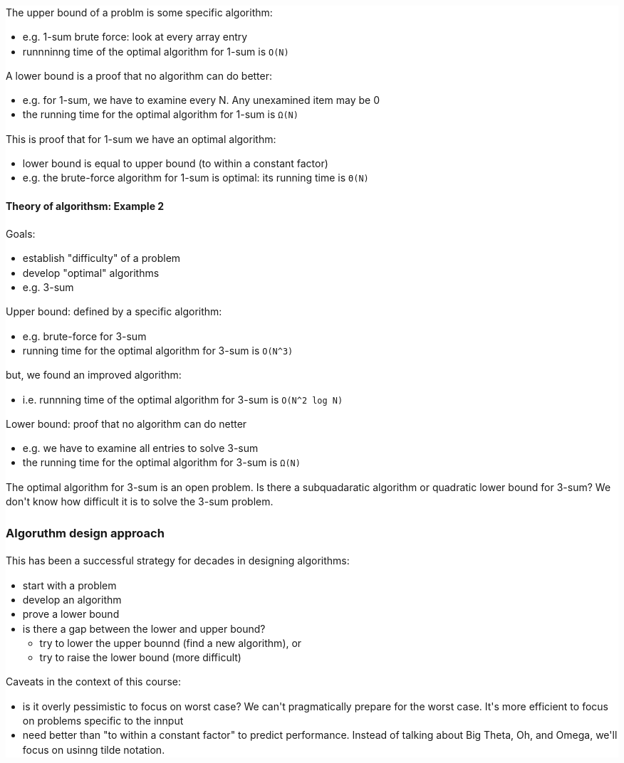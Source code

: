 The upper bound of a problm is some specific algorithm:

- e.g. 1-sum brute force: look at every array entry
- runnninng time of the optimal algorithm for 1-sum is `O(N)`

A lower bound is a proof that no algorithm can do better:

- e.g. for 1-sum, we have to examine every N. Any unexamined item may be 0
- the running time for the optimal algorithm for 1-sum is `Ω(N)`

This is proof that for 1-sum we have an optimal algorithm:

- lower bound is equal to upper bound (to within a constant factor)
- e.g. the brute-force algorithm for 1-sum is optimal: its running time is `Θ(N)`

#### Theory of algorithsm: Example 2

Goals:

- establish "difficulty" of a problem
- develop "optimal" algorithms
- e.g. 3-sum

Upper bound: defined by a specific algorithm:

- e.g. brute-force for 3-sum
- running time for the optimal algorithm for 3-sum is `O(N^3)`

but, we found an improved algorithm:

- i.e. runnning time of the optimal algorithm for 3-sum  is `O(N^2 log N)`

Lower bound: proof that no algorithm can do netter

- e.g. we have to examine all entries to solve 3-sum
- the running time for the optimal algorithm for 3-sum is `Ω(N)`

The optimal algorithm for 3-sum is an open problem. Is there a subquadaratic
algorithm or quadratic lower bound for 3-sum? We don't know how difficult it is
to solve the 3-sum problem.

### Algoruthm design approach

This has been a successful strategy for decades in designing algorithms:

- start with a problem
- develop an algorithm
- prove a lower bound
- is there a gap between the lower and upper bound?
    - try to lower the upper bounnd (find a new algorithm), or
    - try to raise the lower bound (more difficult)

Caveats in the context of this course:

- is it overly pessimistic to focus on worst case? We can't pragmatically
    prepare for the worst case. It's more efficient to focus on problems
    specific to the innput
- need better than "to within a constant factor" to predict performance. Instead
    of talking about Big Theta, Oh, and Omega, we'll focus on usinng tilde
    notation.
